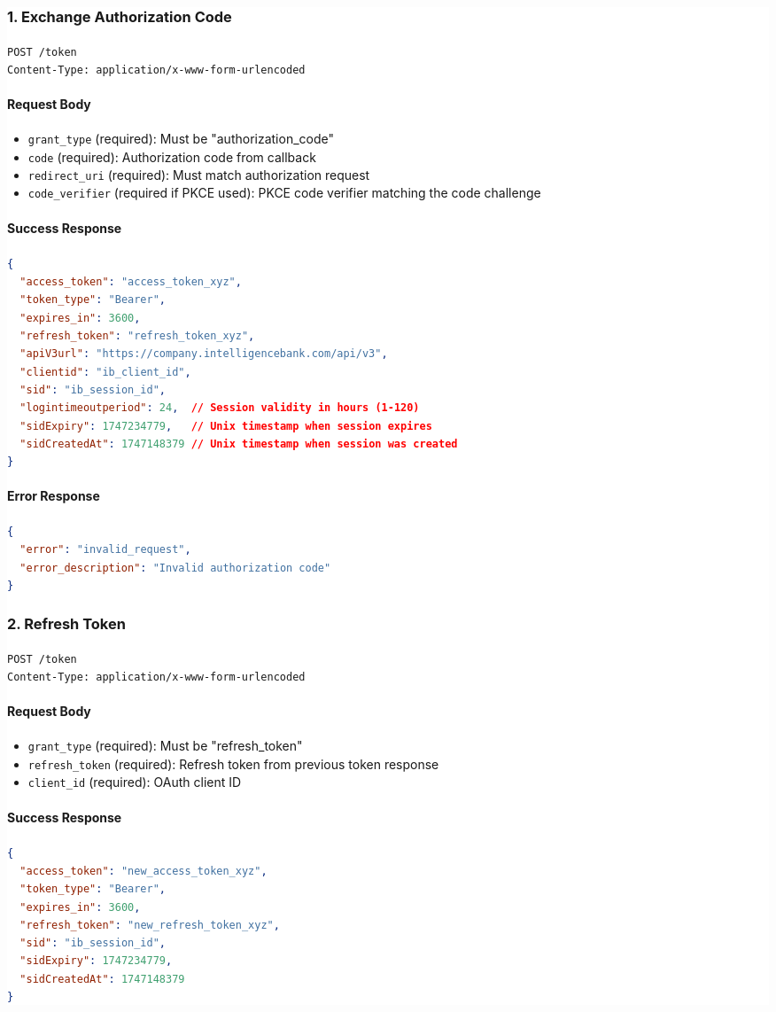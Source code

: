 ### 1. Exchange Authorization Code
```http
POST /token
Content-Type: application/x-www-form-urlencoded
```

#### Request Body
- `grant_type` (required): Must be "authorization_code"
- `code` (required): Authorization code from callback
- `redirect_uri` (required): Must match authorization request
- `code_verifier` (required if PKCE used): PKCE code verifier matching the code challenge

#### Success Response
```json
{
  "access_token": "access_token_xyz",
  "token_type": "Bearer",
  "expires_in": 3600,
  "refresh_token": "refresh_token_xyz",
  "apiV3url": "https://company.intelligencebank.com/api/v3",
  "clientid": "ib_client_id",
  "sid": "ib_session_id",
  "logintimeoutperiod": 24,  // Session validity in hours (1-120)
  "sidExpiry": 1747234779,   // Unix timestamp when session expires
  "sidCreatedAt": 1747148379 // Unix timestamp when session was created
}
```

#### Error Response
```json
{
  "error": "invalid_request",
  "error_description": "Invalid authorization code"
}
```

### 2. Refresh Token
```http
POST /token
Content-Type: application/x-www-form-urlencoded
```

#### Request Body
- `grant_type` (required): Must be "refresh_token"
- `refresh_token` (required): Refresh token from previous token response
- `client_id` (required): OAuth client ID

#### Success Response
```json
{
  "access_token": "new_access_token_xyz",
  "token_type": "Bearer",
  "expires_in": 3600,
  "refresh_token": "new_refresh_token_xyz",
  "sid": "ib_session_id",
  "sidExpiry": 1747234779,
  "sidCreatedAt": 1747148379
}
```
